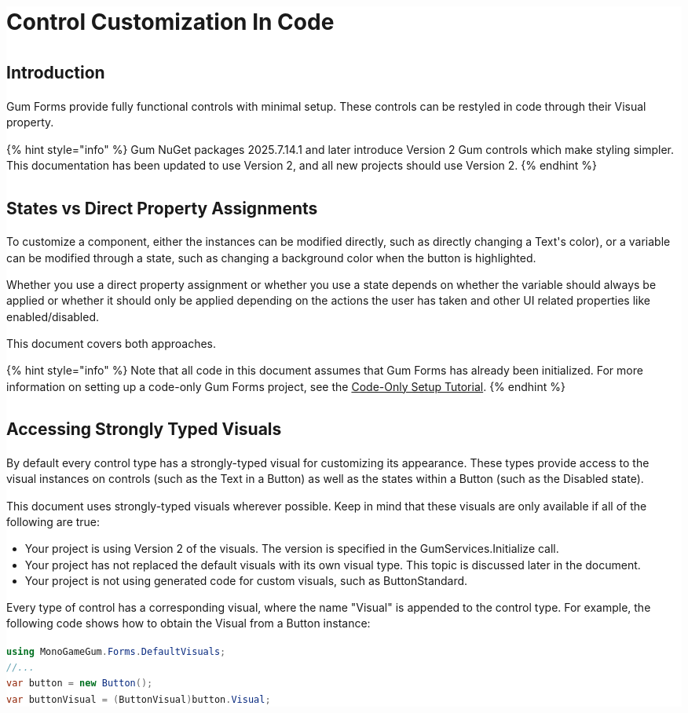 # Control Customization In Code

## Introduction

Gum Forms provide fully functional controls with minimal setup. These controls can be restyled in code through their Visual property.

{% hint style="info" %}
Gum NuGet packages 2025.7.14.1 and later introduce Version 2 Gum controls which make styling simpler. This documentation has been updated to use Version 2, and all new projects should use Version 2.
{% endhint %}

## States vs Direct Property Assignments

To customize a component, either the instances can be modified directly, such as directly changing a Text's color), or a variable can be modified through a state, such as changing a background color when the button is highlighted.

Whether you use a direct property assignment or whether you use a state depends on whether the variable should always be applied or whether it should only be applied depending on the actions the user has taken and other UI related properties like enabled/disabled.

This document covers both approaches.

{% hint style="info" %}
Note that all code in this document assumes that Gum Forms has already been initialized. For more information on setting up a code-only Gum Forms project, see the [Code-Only Setup Tutorial](../../tutorials/code-only-gum-forms-tutorial/setup.md).
{% endhint %}

## Accessing Strongly Typed Visuals

By default every control type has a strongly-typed visual for customizing its appearance. These types provide access to the visual instances on controls (such as the Text in a Button) as well as the states within a Button (such as the Disabled state).

This document uses strongly-typed visuals wherever possible. Keep in mind that these visuals are only available if all of the following are true:

* Your project is using Version 2 of the visuals. The version is specified in the GumServices.Initialize call.
* Your project has not replaced the default visuals with its own visual type. This topic is discussed later in the document.
* Your project is not using generated code for custom visuals, such as ButtonStandard.&#x20;

Every type of control has a corresponding visual, where the name "Visual" is appended to the control type. For example, the following code shows how to obtain the Visual from a Button instance:

```csharp
using MonoGameGum.Forms.DefaultVisuals;
//...
var button = new Button();
var buttonVisual = (ButtonVisual)button.Visual;
```
